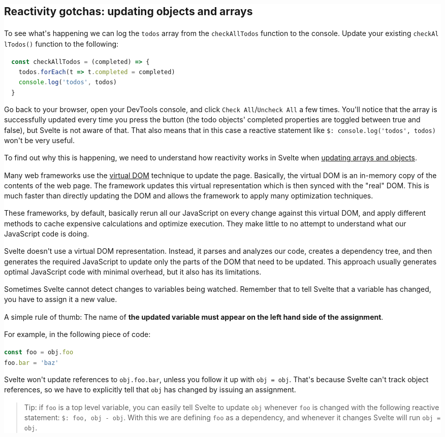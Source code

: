 ## Reactivity gotchas: updating objects and arrays

To see what's happening we can log the `todos` array from the `checkAllTodos` function to the console. Update your existing `checkAllTodos()` function to the following:

```javascript
  const checkAllTodos = (completed) => {
    todos.forEach(t => t.completed = completed)
    console.log('todos', todos)
  }
```

Go back to your browser, open your DevTools console, and click `Check All`/`Uncheck All` a few times. You'll notice that the array is successfully updated every time you press the button (the todo objects' completed properties are toggled between true and false), but Svelte is not aware of that. That also means that in this case a reactive statement like `$: console.log('todos', todos)` won't be very useful.

To find out why this is happening, we need to understand how reactivity works in Svelte when [updating arrays and objects](https://svelte.dev/tutorial/updating-arrays-and-objects).

Many web frameworks use the [virtual DOM](https://reactjs.org/docs/faq-internals.html) technique to update the page. Basically, the virtual DOM is an in-memory copy of the contents of the web page. The framework updates this virtual representation which is then synced with the "real" DOM. This is much faster than directly updating the DOM and allows the framework to apply many optimization techniques.

These frameworks, by default, basically rerun all our JavaScript on every change against this virtual DOM, and apply different methods to cache expensive calculations and optimize execution. They make little to no attempt to understand what our JavaScript code is doing. 

Svelte doesn't use a virtual DOM representation. Instead, it parses and analyzes our code, creates a dependency tree, and then generates the required JavaScript to update only the parts of the DOM that need to be updated. This approach usually generates optimal JavaScript code with minimal overhead, but it also has its limitations.

Sometimes Svelte cannot detect changes to variables being watched. Remember that to tell Svelte that a variable has changed, you have to assign it a new value. 

A simple rule of thumb: The name of **the updated variable must appear on the left hand side of the assignment**.

For example, in the following piece of code:

```javascript
const foo = obj.foo
foo.bar = 'baz'
```

Svelte won't update references to `obj.foo.bar`, unless you follow it up with `obj = obj`. That's because Svelte can't track object references, so we have to explicitly tell that `obj` has changed by issuing an assignment. 

> Tip: if `foo` is a top level variable, you can easily tell Svelte to update `obj` whenever `foo` is changed with the following reactive statement: `$: foo, obj - obj`. With this we are defining `foo` as a dependency, and whenever it changes Svelte will run `obj = obj`.
